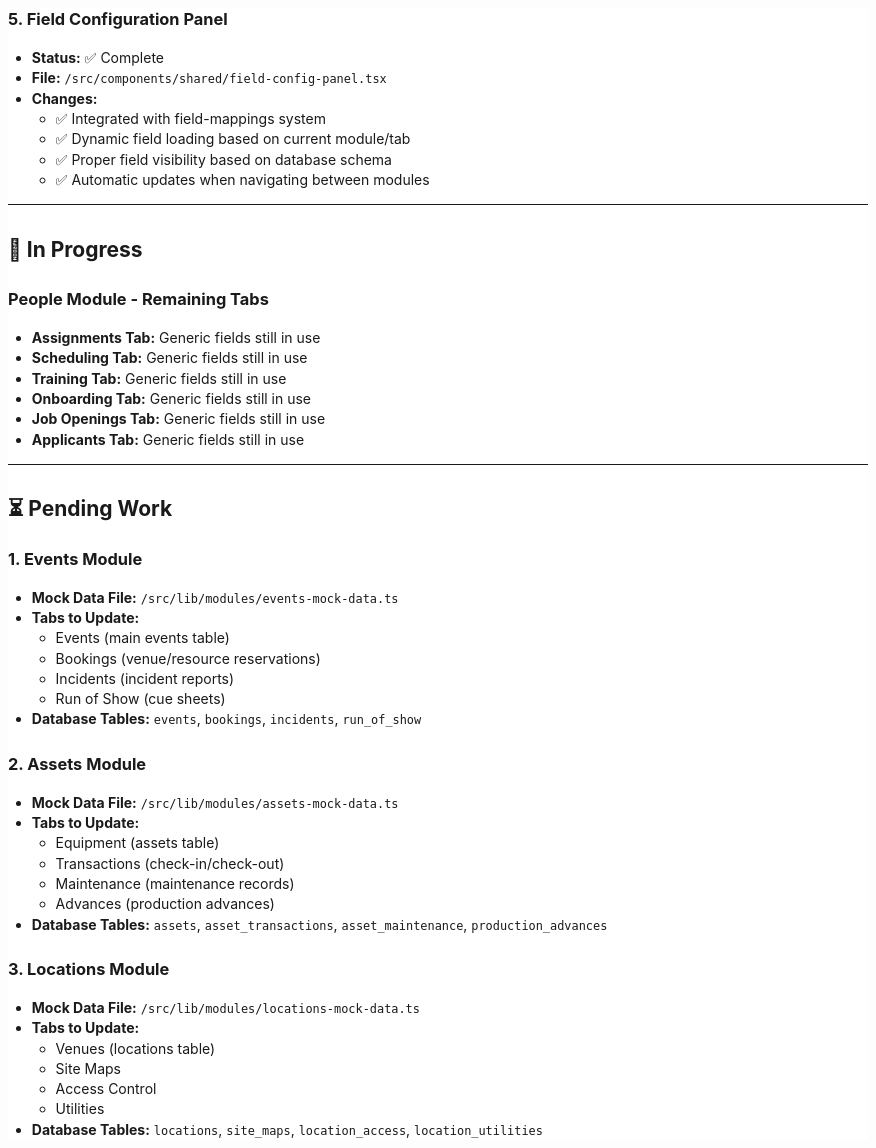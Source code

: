 ### 5. Field Configuration Panel
- **Status:** ✅ Complete
- **File:** `/src/components/shared/field-config-panel.tsx`
- **Changes:**
  - ✅ Integrated with field-mappings system
  - ✅ Dynamic field loading based on current module/tab
  - ✅ Proper field visibility based on database schema
  - ✅ Automatic updates when navigating between modules

---

## 🔄 In Progress

### People Module - Remaining Tabs
- **Assignments Tab:** Generic fields still in use
- **Scheduling Tab:** Generic fields still in use
- **Training Tab:** Generic fields still in use
- **Onboarding Tab:** Generic fields still in use
- **Job Openings Tab:** Generic fields still in use
- **Applicants Tab:** Generic fields still in use

---

## ⏳ Pending Work

### 1. Events Module
- **Mock Data File:** `/src/lib/modules/events-mock-data.ts`
- **Tabs to Update:**
  - Events (main events table)
  - Bookings (venue/resource reservations)
  - Incidents (incident reports)
  - Run of Show (cue sheets)
- **Database Tables:** `events`, `bookings`, `incidents`, `run_of_show`

### 2. Assets Module
- **Mock Data File:** `/src/lib/modules/assets-mock-data.ts`
- **Tabs to Update:**
  - Equipment (assets table)
  - Transactions (check-in/check-out)
  - Maintenance (maintenance records)
  - Advances (production advances)
- **Database Tables:** `assets`, `asset_transactions`, `asset_maintenance`, `production_advances`

### 3. Locations Module
- **Mock Data File:** `/src/lib/modules/locations-mock-data.ts`
- **Tabs to Update:**
  - Venues (locations table)
  - Site Maps
  - Access Control
  - Utilities
- **Database Tables:** `locations`, `site_maps`, `location_access`, `location_utilities`
